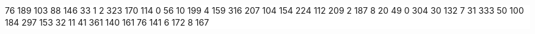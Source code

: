 <td>76</td>
<td>189</td>
<td>103</td>
<td>88</td>
<td>146</td>
<td>33</td>
<td>1</td>
<td>2</td>
<td>323</td>
<td>170</td>
<td>114</td>
<td>0</td>
<td>56</td>
<td>10</td>
<td>199</td>
</tr>
<tr class="odd">
<td></td>
<td>4</td>
<td>159</td>
<td>316</td>
<td>207</td>
<td>104</td>
<td>154</td>
<td>224</td>
<td>112</td>
<td>209</td>
<td></td>
<td>2</td>
<td>187</td>
<td>8</td>
<td>20</td>
<td>49</td>
<td>0</td>
<td>304</td>
<td>30</td>
<td>132</td>
</tr>
<tr class="even">
<td></td>
<td>7</td>
<td>31</td>
<td>333</td>
<td>50</td>
<td>100</td>
<td>184</td>
<td>297</td>
<td>153</td>
<td>32</td>
<td></td>
<td>11</td>
<td>41</td>
<td>361</td>
<td>140</td>
<td>161</td>
<td>76</td>
<td>141</td>
<td>6</td>
<td>172</td>
</tr>
<tr class="odd">
<td></td>
<td>8</td>
<td>167</td>